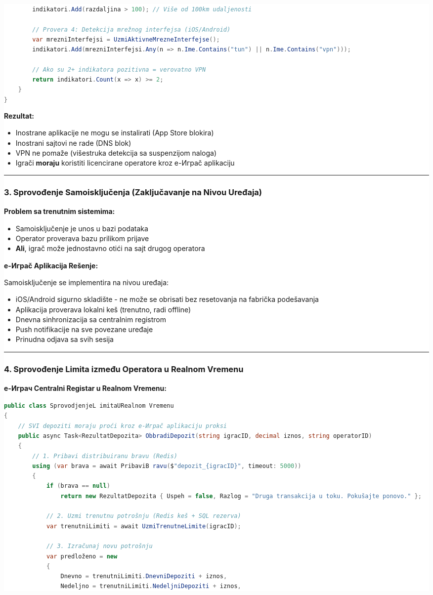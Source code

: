 ```csharp
        indikatori.Add(razdaljina > 100); // Više od 100km udaljenosti

        // Provera 4: Detekcija mrežnog interfejsa (iOS/Android)
        var mrezniInterfejsi = UzmiAktivneMrezneInterfejse();
        indikatori.Add(mrezniInterfejsi.Any(n => n.Ime.Contains("tun") || n.Ime.Contains("vpn")));

        // Ako su 2+ indikatora pozitivna = verovatno VPN
        return indikatori.Count(x => x) >= 2;
    }
}
```

**Rezultat:**
- Inostrane aplikacije ne mogu se instalirati (App Store blokira)
- Inostrani sajtovi ne rade (DNS blok)
- VPN ne pomaže (višestruka detekcija sa suspenzijom naloga)
- Igrači **moraju** koristiti licencirane operatore kroz е-Играč aplikaciju

---

### 3. Sprovođenje Samoisključenja (Zaključavanje na Nivou Uređaja)

**Problem sa trenutnim sistemima:**
- Samoisključenje je unos u bazi podataka
- Operator proverava bazu prilikom prijave
- **Ali**, igrač može jednostavno otići na sajt drugog operatora

**е-Играč Aplikacija Rešenje:**

Samoisključenje se implementira na nivou uređaja:
- iOS/Android sigurno skladište - ne može se obrisati bez resetovanja na fabrička podešavanja
- Aplikacija proverava lokalni keš (trenutno, radi offline)
- Dnevna sinhronizacija sa centralnim registrom
- Push notifikacije na sve povezane uređaje
- Prinudna odjava sa svih sesija

---

### 4. Sprovođenje Limita između Operatora u Realnom Vremenu

**е-Играч Centralni Registar u Realnom Vremenu:**

```csharp
public class SprovodjenjeL imitaURealnom Vremenu
{
    // SVI depoziti moraju proći kroz е-Играč aplikaciju proksi
    public async Task<RezultatDepozita> ObbradiDepozit(string igracID, decimal iznos, string operatorID)
    {
        // 1. Pribavi distribuiranu bravu (Redis)
        using (var brava = await PribaviB ravu($"depozit_{igracID}", timeout: 5000))
        {
            if (brava == null)
                return new RezultatDepozita { Uspeh = false, Razlog = "Druga transakcija u toku. Pokušajte ponovo." };

            // 2. Uzmi trenutnu potrošnju (Redis keš + SQL rezerva)
            var trenutniLimiti = await UzmiTrenutneLimite(igracID);

            // 3. Izračunaj novu potrošnju
            var predloženo = new
            {
                Dnevno = trenutniLimiti.DnevniDepoziti + iznos,
                Nedeljno = trenutniLimiti.NedeljniDepoziti + iznos,
```
